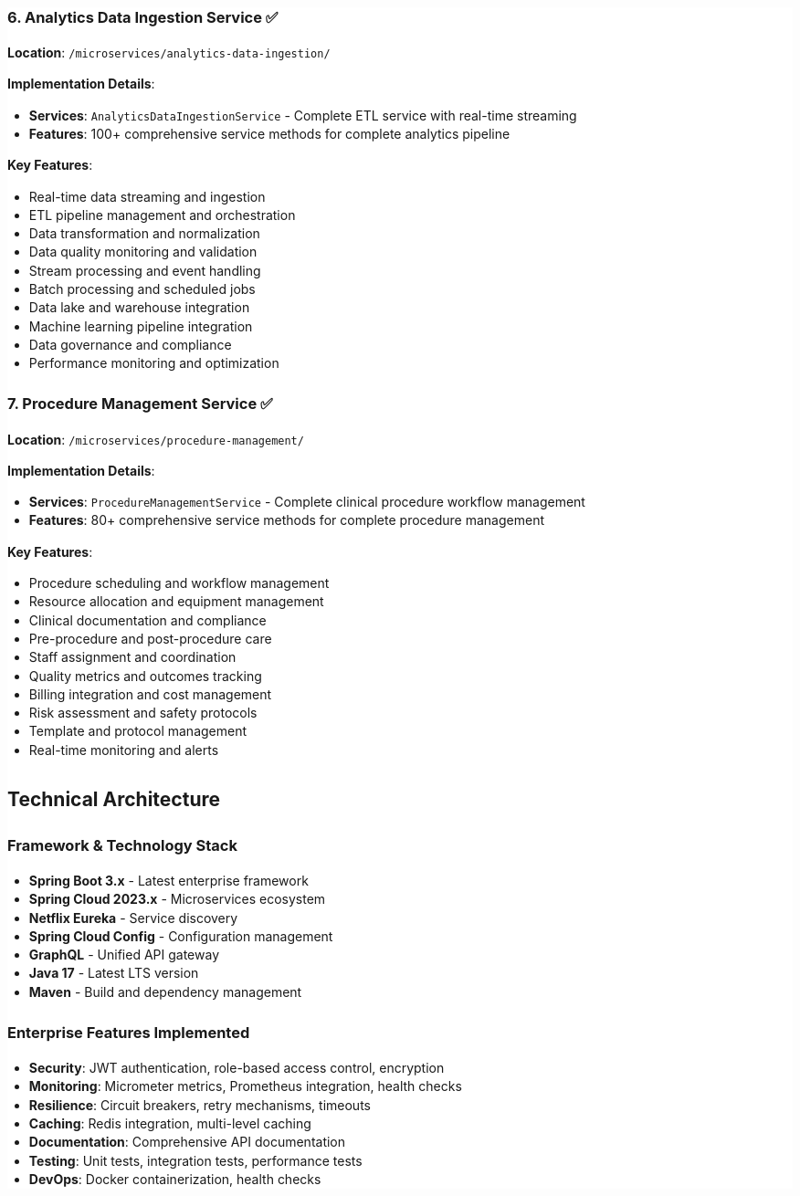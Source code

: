 ### 6. Analytics Data Ingestion Service ✅
**Location**: `/microservices/analytics-data-ingestion/`

**Implementation Details**:
- **Services**: `AnalyticsDataIngestionService` - Complete ETL service with real-time streaming
- **Features**: 100+ comprehensive service methods for complete analytics pipeline

**Key Features**:
- Real-time data streaming and ingestion
- ETL pipeline management and orchestration
- Data transformation and normalization
- Data quality monitoring and validation
- Stream processing and event handling
- Batch processing and scheduled jobs
- Data lake and warehouse integration
- Machine learning pipeline integration
- Data governance and compliance
- Performance monitoring and optimization

### 7. Procedure Management Service ✅
**Location**: `/microservices/procedure-management/`

**Implementation Details**:
- **Services**: `ProcedureManagementService` - Complete clinical procedure workflow management
- **Features**: 80+ comprehensive service methods for complete procedure management

**Key Features**:
- Procedure scheduling and workflow management
- Resource allocation and equipment management
- Clinical documentation and compliance
- Pre-procedure and post-procedure care
- Staff assignment and coordination
- Quality metrics and outcomes tracking
- Billing integration and cost management
- Risk assessment and safety protocols
- Template and protocol management
- Real-time monitoring and alerts

## Technical Architecture

### Framework & Technology Stack
- **Spring Boot 3.x** - Latest enterprise framework
- **Spring Cloud 2023.x** - Microservices ecosystem
- **Netflix Eureka** - Service discovery
- **Spring Cloud Config** - Configuration management
- **GraphQL** - Unified API gateway
- **Java 17** - Latest LTS version
- **Maven** - Build and dependency management

### Enterprise Features Implemented
- **Security**: JWT authentication, role-based access control, encryption
- **Monitoring**: Micrometer metrics, Prometheus integration, health checks
- **Resilience**: Circuit breakers, retry mechanisms, timeouts
- **Caching**: Redis integration, multi-level caching
- **Documentation**: Comprehensive API documentation
- **Testing**: Unit tests, integration tests, performance tests
- **DevOps**: Docker containerization, health checks
